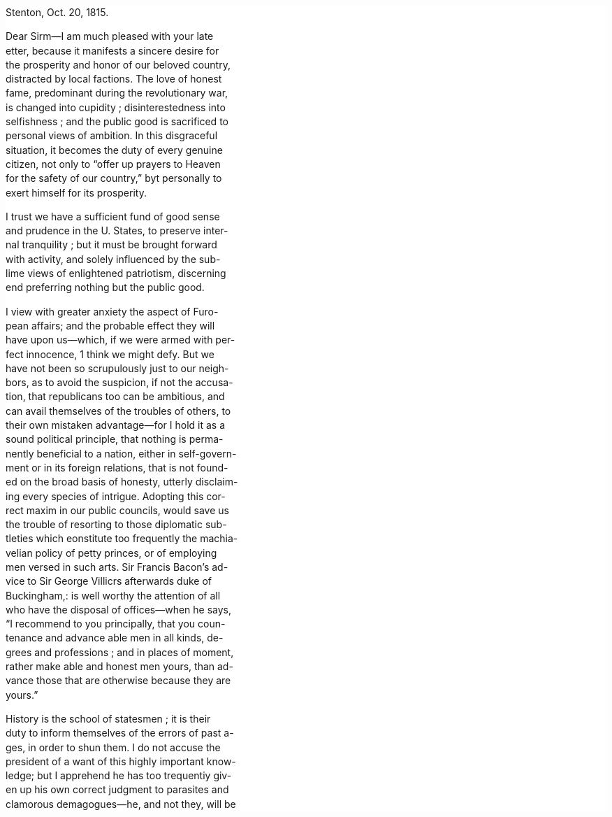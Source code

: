   
Stenton, Oct. 20, 1815.  
  
Dear Sirm—I am much pleased with your late  
etter, because it manifests a sincere desire for  
the prosperity and honor of our beloved country,  
distracted by local factions. The love of honest  
fame, predominant during the revolutionary war,  
is changed into cupidity ; disinterestedness into  
selfishness ; and the public good is sacrificed to  
personal views of ambition. In this disgraceful  
situation, it becomes the duty of every genuine  
citizen, not only to “offer up prayers to Heaven  
for the safety of our country,” byt personally to  
exert himself for its prosperity.  
  
I trust we have a sufficient fund of good sense  
and prudence in the U. States, to preserve inter-  
nal tranquility ; but it must be brought forward  
with activity, and solely influenced by the sub-  
lime views of enlightened patriotism, discerning  
end preferring nothing but the public good.  
  
I view with greater anxiety the aspect of Furo-  
pean affairs; and the probable effect they will  
have upon us—which, if we were armed with per-  
fect innocence, 1 think we might defy. But we  
have not been so scrupulously just to our neigh-  
bors, as to avoid the suspicion, if not the accusa-  
tion, that republicans too can be ambitious, and  
can avail themselves of the troubles of others, to  
their own mistaken advantage—for I hold it as a  
sound political principle, that nothing is perma-  
nently beneficial to a nation, either in self-govern-  
ment or in its foreign relations, that is not found-  
ed on the broad basis of honesty, utterly disclaim-  
ing every species of intrigue. Adopting this cor-  
rect maxim in our public councils, would save us  
the trouble of resorting to those diplomatic sub-  
tleties which eonstitute too frequently the machia-  
velian policy of petty princes, or of employing  
men versed in such arts. Sir Francis Bacon’s ad-  
vice to Sir George Villicrs afterwards duke of  
Buckingham,: is well worthy the attention of all  
who have the disposal of offices—when he says,  
“I recommend to you principally, that you coun-  
tenance and advance able men in all kinds, de-  
grees and professions ; and in places of moment,  
rather make able and honest men yours, than ad-  
vance those that are otherwise because they are  
yours.”  
  
History is the school of statesmen ; it is their  
duty to inform themselves of the errors of past a-  
ges, in order to shun them. I do not accuse the  
president of a want of this highly important know-  
ledge; but I apprehend he has too trequentiy giv-  
en up his own correct judgment to parasites and  
clamorous demagogues—he, and not they, will be  
  